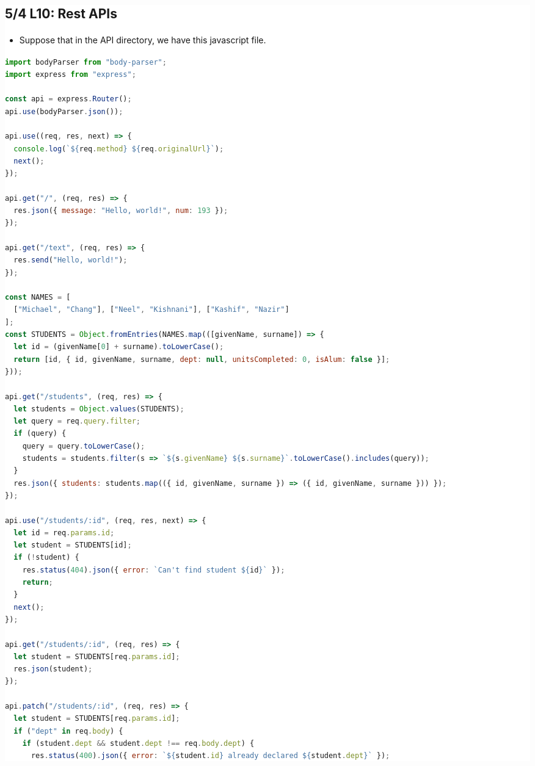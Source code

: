 
## 5/4 L10: Rest APIs

* Suppose that in the API directory, we have this javascript file.

```js
import bodyParser from "body-parser";
import express from "express";

const api = express.Router();
api.use(bodyParser.json());

api.use((req, res, next) => {
  console.log(`${req.method} ${req.originalUrl}`);
  next();
});

api.get("/", (req, res) => {
  res.json({ message: "Hello, world!", num: 193 });
});

api.get("/text", (req, res) => {
  res.send("Hello, world!");
});

const NAMES = [
  ["Michael", "Chang"], ["Neel", "Kishnani"], ["Kashif", "Nazir"]
];
const STUDENTS = Object.fromEntries(NAMES.map(([givenName, surname]) => {
  let id = (givenName[0] + surname).toLowerCase();
  return [id, { id, givenName, surname, dept: null, unitsCompleted: 0, isAlum: false }];
}));

api.get("/students", (req, res) => {
  let students = Object.values(STUDENTS);
  let query = req.query.filter;
  if (query) {
    query = query.toLowerCase();
    students = students.filter(s => `${s.givenName} ${s.surname}`.toLowerCase().includes(query));
  }
  res.json({ students: students.map(({ id, givenName, surname }) => ({ id, givenName, surname })) });
});

api.use("/students/:id", (req, res, next) => {
  let id = req.params.id;
  let student = STUDENTS[id];
  if (!student) {
    res.status(404).json({ error: `Can't find student ${id}` });
    return;
  }
  next();
});

api.get("/students/:id", (req, res) => {
  let student = STUDENTS[req.params.id];
  res.json(student);
});

api.patch("/students/:id", (req, res) => {
  let student = STUDENTS[req.params.id];
  if ("dept" in req.body) {
    if (student.dept && student.dept !== req.body.dept) {
      res.status(400).json({ error: `${student.id} already declared ${student.dept}` });
```